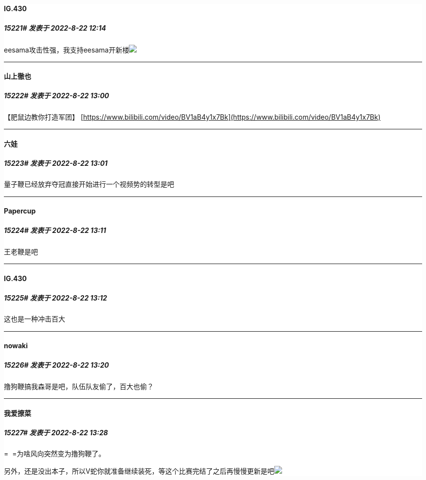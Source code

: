####  IG.430  
##### 15221#       发表于 2022-8-22 12:14

eesama攻击性强，我支持eesama开新楼<img src="https://static.saraba1st.com/image/smiley/face2017/045.png" referrerpolicy="no-referrer">



*****

####  山上徹也  
##### 15222#       发表于 2022-8-22 13:00

【肥鼠边教你打造军团】 [https://www.bilibili.com/video/BV1aB4y1x7Bk](https://www.bilibili.com/video/BV1aB4y1x7Bk)



*****

####  六娃  
##### 15223#       发表于 2022-8-22 13:01

量子鞭已经放弃夺冠直接开始进行一个视频势的转型是吧



*****

####  Papercup  
##### 15224#       发表于 2022-8-22 13:11

王老鞭是吧

*****

####  IG.430  
##### 15225#       发表于 2022-8-22 13:12

这也是一种冲击百大

*****

####  nowaki  
##### 15226#       发表于 2022-8-22 13:20

撸狗鞭搞我森哥是吧，队伍队友偷了，百大也偷？



*****

####  我爱撩菜  
##### 15227#       发表于 2022-8-22 13:28

=  =为啥风向突然变为撸狗鞭了。 

另外，还是没出本子，所以V蛇你就准备继续装死，等这个比赛完结了之后再慢慢更新是吧<img src="https://static.saraba1st.com/image/smiley/face2017/001.png" referrerpolicy="no-referrer">
